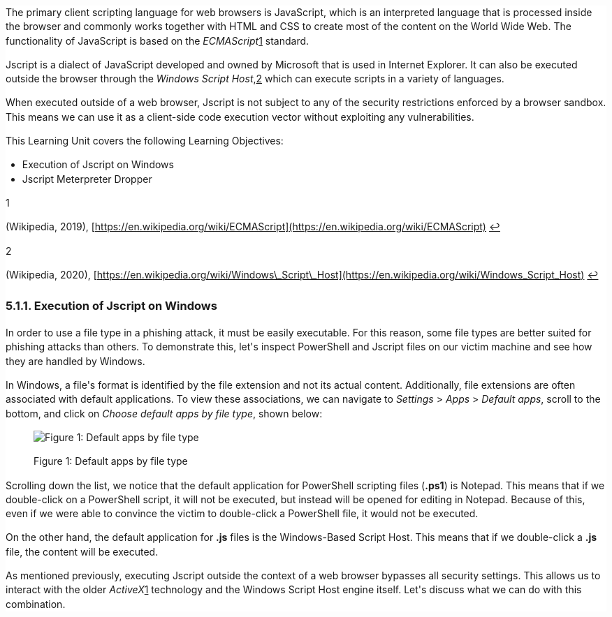 The primary client scripting language for web browsers is JavaScript, which is an interpreted language that is processed inside the browser and commonly works together with HTML and CSS to create most of the content on the World Wide Web. The functionality of JavaScript is based on the _ECMAScript_[1](https://portal.offsec.com/courses/pen-300-9502/learning/phishing-with-jscript-188661/phishing-with-jscript-188714#fn-local_id_97-1) standard.

Jscript is a dialect of JavaScript developed and owned by Microsoft that is used in Internet Explorer. It can also be executed outside the browser through the _Windows Script Host_,[2](https://portal.offsec.com/courses/pen-300-9502/learning/phishing-with-jscript-188661/phishing-with-jscript-188714#fn-local_id_97-2) which can execute scripts in a variety of languages.

When executed outside of a web browser, Jscript is not subject to any of the security restrictions enforced by a browser sandbox. This means we can use it as a client-side code execution vector without exploiting any vulnerabilities.

This Learning Unit covers the following Learning Objectives:

* Execution of Jscript on Windows
* Jscript Meterpreter Dropper

1

(Wikipedia, 2019), [https://en.wikipedia.org/wiki/ECMAScript](https://en.wikipedia.org/wiki/ECMAScript) [↩︎](https://portal.offsec.com/courses/pen-300-9502/learning/phishing-with-jscript-188661/phishing-with-jscript-188714#fnref-local_id_97-1)

2

(Wikipedia, 2020), [https://en.wikipedia.org/wiki/Windows\_Script\_Host](https://en.wikipedia.org/wiki/Windows_Script_Host) [↩︎](https://portal.offsec.com/courses/pen-300-9502/learning/phishing-with-jscript-188661/phishing-with-jscript-188714#fnref-local_id_97-2)

### 5.1.1. Execution of Jscript on Windows

In order to use a file type in a phishing attack, it must be easily executable. For this reason, some file types are better suited for phishing attacks than others. To demonstrate this, let's inspect PowerShell and Jscript files on our victim machine and see how they are handled by Windows.

In Windows, a file's format is identified by the file extension and not its actual content. Additionally, file extensions are often associated with default applications. To view these associations, we can navigate to _Settings_ > _Apps_ > _Default apps_, scroll to the bottom, and click on _Choose default apps by file type_, shown below:

<figure><img src="https://static.offsec.com/offsec-courses/PEN-300/imgs/jscript/54fcb0d0ce93d2293d8918f35a1572b9-cscej_jscript2_fileformat.png" alt="Figure 1: Default apps by file type"><figcaption><p>Figure 1: Default apps by file type</p></figcaption></figure>

Scrolling down the list, we notice that the default application for PowerShell scripting files (**.ps1**) is Notepad. This means that if we double-click on a PowerShell script, it will not be executed, but instead will be opened for editing in Notepad. Because of this, even if we were able to convince the victim to double-click a PowerShell file, it would not be executed.

On the other hand, the default application for **.js** files is the Windows-Based Script Host. This means that if we double-click a **.js** file, the content will be executed.

As mentioned previously, executing Jscript outside the context of a web browser bypasses all security settings. This allows us to interact with the older _ActiveX_[1](https://portal.offsec.com/courses/pen-300-9502/learning/phishing-with-jscript-188661/phishing-with-jscript-188714#fn-local_id_101-1) technology and the Windows Script Host engine itself. Let's discuss what we can do with this combination.
